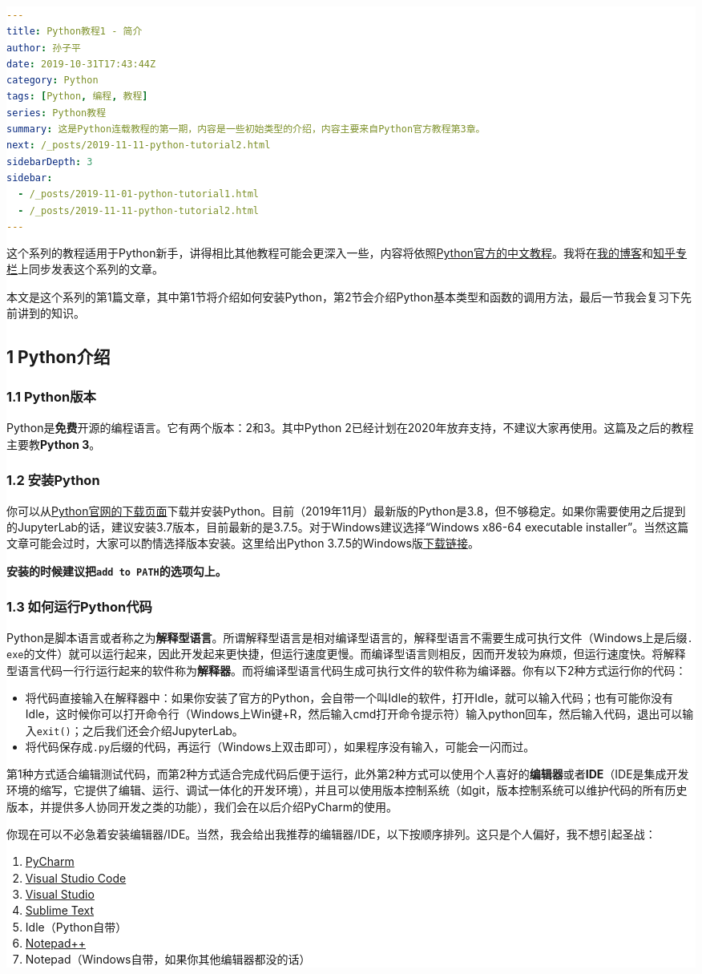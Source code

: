 ```yaml
---
title: Python教程1 - 简介
author: 孙子平
date: 2019-10-31T17:43:44Z
category: Python
tags: [Python, 编程, 教程]
series: Python教程
summary: 这是Python连载教程的第一期，内容是一些初始类型的介绍，内容主要来自Python官方教程第3章。
next: /_posts/2019-11-11-python-tutorial2.html
sidebarDepth: 3
sidebar:
  - /_posts/2019-11-01-python-tutorial1.html
  - /_posts/2019-11-11-python-tutorial2.html
---
```


这个系列的教程适用于Python新手，讲得相比其他教程可能会更深入一些，内容将依照[Python官方的中文教程](https://docs.python.org/zh-cn/3.7/tutorial/index.html)。我将在[我的博客](https://szp.io/)和[知乎专栏](https://zhuanlan.zhihu.com/sunziping2016)上同步发表这个系列的文章。

本文是这个系列的第1篇文章，其中第1节将介绍如何安装Python，第2节会介绍Python基本类型和函数的调用方法，最后一节我会复习下先前讲到的知识。

## 1 Python介绍

### 1.1 Python版本

Python是**免费**开源的编程语言。它有两个版本：2和3。其中Python 2已经计划在2020年放弃支持，不建议大家再使用。这篇及之后的教程主要教**Python 3**。

### 1.2 安装Python

你可以从[Python官网的下载页面](https://www.python.org/downloads/)下载并安装Python。目前（2019年11月）最新版的Python是3.8，但不够稳定。如果你需要使用之后提到的JupyterLab的话，建议安装3.7版本，目前最新的是3.7.5。对于Windows建议选择“Windows x86-64 executable installer”。当然这篇文章可能会过时，大家可以酌情选择版本安装。这里给出Python 3.7.5的Windows版[下载链接](https://www.python.org/ftp/python/3.7.4/python-3.7.4-amd64.exe)。

**安装的时候建议把`add to PATH`的选项勾上。**

### 1.3 如何运行Python代码

Python是脚本语言或者称之为**解释型语言**。所谓解释型语言是相对编译型语言的，解释型语言不需要生成可执行文件（Windows上是后缀`.exe`的文件）就可以运行起来，因此开发起来更快捷，但运行速度更慢。而编译型语言则相反，因而开发较为麻烦，但运行速度快。将解释型语言代码一行行运行起来的软件称为**解释器**。而将编译型语言代码生成可执行文件的软件称为编译器。你有以下2种方式运行你的代码：

- 将代码直接输入在解释器中：如果你安装了官方的Python，会自带一个叫Idle的软件，打开Idle，就可以输入代码；也有可能你没有Idle，这时候你可以打开命令行（Windows上Win键+R，然后输入cmd打开命令提示符）输入python回车，然后输入代码，退出可以输入`exit()`；之后我们还会介绍JupyterLab。
- 将代码保存成`.py`后缀的代码，再运行（Windows上双击即可），如果程序没有输入，可能会一闪而过。

第1种方式适合编辑测试代码，而第2种方式适合完成代码后便于运行，此外第2种方式可以使用个人喜好的**编辑器**或者**IDE**（IDE是集成开发环境的缩写，它提供了编辑、运行、调试一体化的开发环境），并且可以使用版本控制系统（如git，版本控制系统可以维护代码的所有历史版本，并提供多人协同开发之类的功能），我们会在以后介绍PyCharm的使用。

你现在可以不必急着安装编辑器/IDE。当然，我会给出我推荐的编辑器/IDE，以下按顺序排列。这只是个人偏好，我不想引起圣战：

1. [PyCharm](https://www.jetbrains.com/pycharm/)
2. [Visual Studio Code](https://code.visualstudio.com/)
3. [Visual Studio](https://visualstudio.microsoft.com/)
4. [Sublime Text](https://www.sublimetext.com/)
5. Idle（Python自带）
6. [Notepad++](https://notepad-plus-plus.org/)
7. Notepad（Windows自带，如果你其他编辑器都没的话）
